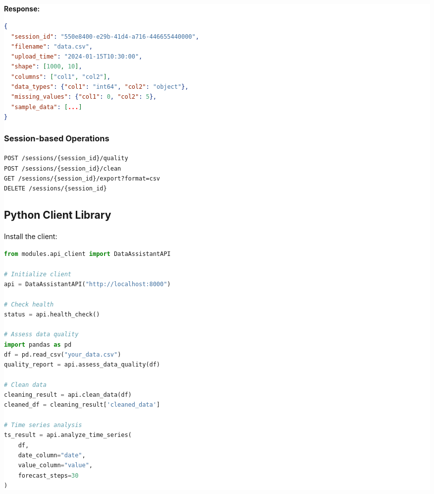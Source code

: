 **Response:**
```json
{
  "session_id": "550e8400-e29b-41d4-a716-446655440000",
  "filename": "data.csv",
  "upload_time": "2024-01-15T10:30:00",
  "shape": [1000, 10],
  "columns": ["col1", "col2"],
  "data_types": {"col1": "int64", "col2": "object"},
  "missing_values": {"col1": 0, "col2": 5},
  "sample_data": [...]
}
```

### Session-based Operations
```http
POST /sessions/{session_id}/quality
POST /sessions/{session_id}/clean
GET /sessions/{session_id}/export?format=csv
DELETE /sessions/{session_id}
```

## Python Client Library

Install the client:
```python
from modules.api_client import DataAssistantAPI

# Initialize client
api = DataAssistantAPI("http://localhost:8000")

# Check health
status = api.health_check()

# Assess data quality
import pandas as pd
df = pd.read_csv("your_data.csv")
quality_report = api.assess_data_quality(df)

# Clean data
cleaning_result = api.clean_data(df)
cleaned_df = cleaning_result['cleaned_data']

# Time series analysis
ts_result = api.analyze_time_series(
    df, 
    date_column="date", 
    value_column="value",
    forecast_steps=30
)
```
